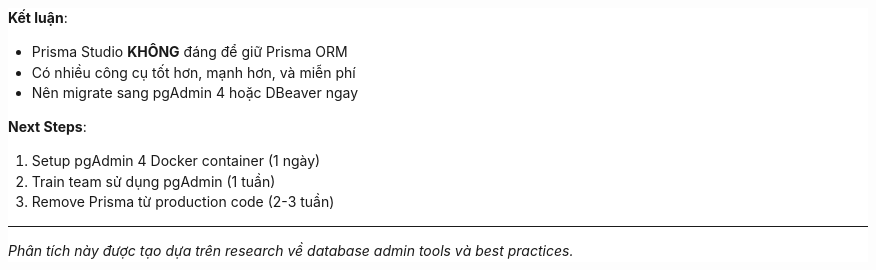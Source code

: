 **Kết luận**: 
- Prisma Studio **KHÔNG** đáng để giữ Prisma ORM
- Có nhiều công cụ tốt hơn, mạnh hơn, và miễn phí
- Nên migrate sang pgAdmin 4 hoặc DBeaver ngay

**Next Steps**:
1. Setup pgAdmin 4 Docker container (1 ngày)
2. Train team sử dụng pgAdmin (1 tuần)
3. Remove Prisma từ production code (2-3 tuần)

---

*Phân tích này được tạo dựa trên research về database admin tools và best practices.*
